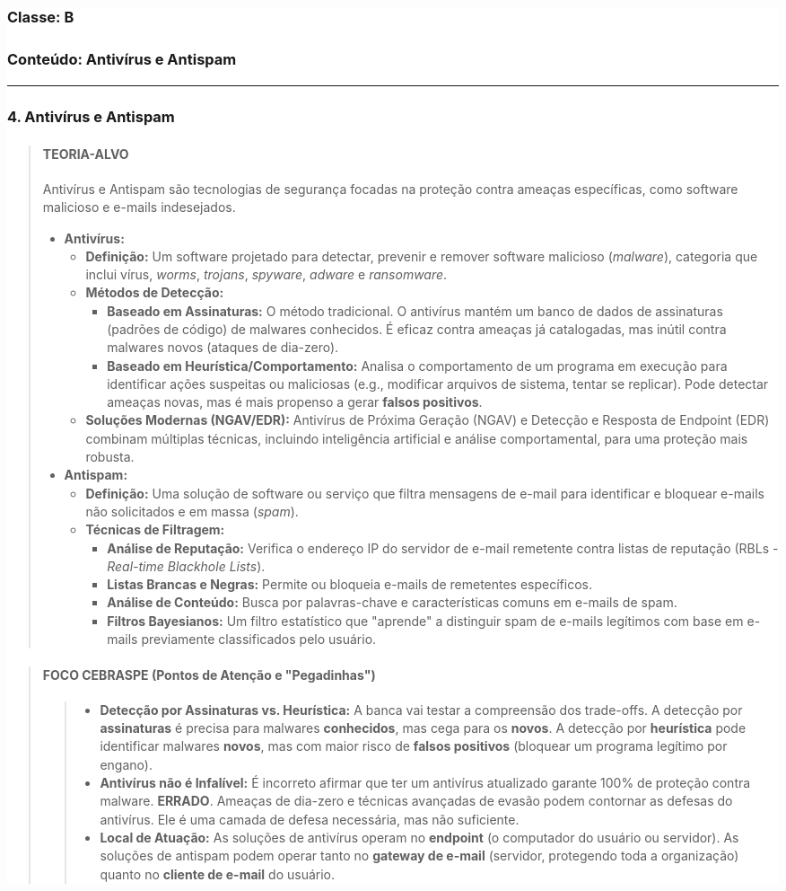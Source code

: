 
### **Classe:** B
### **Conteúdo:** Antivírus e Antispam

---

### **4. Antivírus e Antispam**

> #### **TEORIA-ALVO**
> Antivírus e Antispam são tecnologias de segurança focadas na proteção contra ameaças específicas, como software malicioso e e-mails indesejados.
>
> * **Antivírus:**
>     * **Definição:** Um software projetado para detectar, prevenir e remover software malicioso (*malware*), categoria que inclui vírus, *worms*, *trojans*, *spyware*, *adware* e *ransomware*.
>     * **Métodos de Detecção:**
>         * **Baseado em Assinaturas:** O método tradicional. O antivírus mantém um banco de dados de assinaturas (padrões de código) de malwares conhecidos. É eficaz contra ameaças já catalogadas, mas inútil contra malwares novos (ataques de dia-zero).
>         * **Baseado em Heurística/Comportamento:** Analisa o comportamento de um programa em execução para identificar ações suspeitas ou maliciosas (e.g., modificar arquivos de sistema, tentar se replicar). Pode detectar ameaças novas, mas é mais propenso a gerar **falsos positivos**.
>     * **Soluções Modernas (NGAV/EDR):** Antivírus de Próxima Geração (NGAV) e Detecção e Resposta de Endpoint (EDR) combinam múltiplas técnicas, incluindo inteligência artificial e análise comportamental, para uma proteção mais robusta.
> * **Antispam:**
>     * **Definição:** Uma solução de software ou serviço que filtra mensagens de e-mail para identificar e bloquear e-mails não solicitados e em massa (*spam*).
>     * **Técnicas de Filtragem:**
>         * **Análise de Reputação:** Verifica o endereço IP do servidor de e-mail remetente contra listas de reputação (RBLs - *Real-time Blackhole Lists*).
>         * **Listas Brancas e Negras:** Permite ou bloqueia e-mails de remetentes específicos.
>         * **Análise de Conteúdo:** Busca por palavras-chave e características comuns em e-mails de spam.
>         * **Filtros Bayesianos:** Um filtro estatístico que "aprende" a distinguir spam de e-mails legítimos com base em e-mails previamente classificados pelo usuário.

> #### **FOCO CEBRASPE (Pontos de Atenção e "Pegadinhas")**
> > * **Detecção por Assinaturas vs. Heurística:** A banca vai testar a compreensão dos trade-offs. A detecção por **assinaturas** é precisa para malwares **conhecidos**, mas cega para os **novos**. A detecção por **heurística** pode identificar malwares **novos**, mas com maior risco de **falsos positivos** (bloquear um programa legítimo por engano).
> > * **Antivírus não é Infalível:** É incorreto afirmar que ter um antivírus atualizado garante 100% de proteção contra malware. **ERRADO**. Ameaças de dia-zero e técnicas avançadas de evasão podem contornar as defesas do antivírus. Ele é uma camada de defesa necessária, mas não suficiente.
> > * **Local de Atuação:** As soluções de antivírus operam no **endpoint** (o computador do usuário ou servidor). As soluções de antispam podem operar tanto no **gateway de e-mail** (servidor, protegendo toda a organização) quanto no **cliente de e-mail** do usuário.
